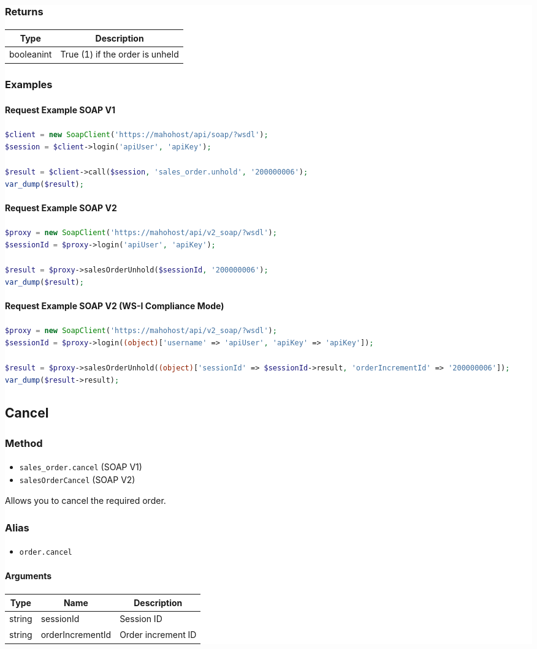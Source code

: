 <h3>Returns</h3>

| Type       | Description                     |
|------------|---------------------------------|
| booleanint | True (1) if the order is unheld |

<h3>Examples</h3>

<h4>Request Example SOAP V1</h4>

```php
$client = new SoapClient('https://mahohost/api/soap/?wsdl');
$session = $client->login('apiUser', 'apiKey');

$result = $client->call($session, 'sales_order.unhold', '200000006');
var_dump($result);
```

<h4>Request Example SOAP V2</h4>

```php
$proxy = new SoapClient('https://mahohost/api/v2_soap/?wsdl'); 
$sessionId = $proxy->login('apiUser', 'apiKey'); 

$result = $proxy->salesOrderUnhold($sessionId, '200000006');
var_dump($result);
```

<h4>Request Example SOAP V2 (WS-I Compliance Mode)</h4>

```php
$proxy = new SoapClient('https://mahohost/api/v2_soap/?wsdl'); 
$sessionId = $proxy->login((object)['username' => 'apiUser', 'apiKey' => 'apiKey']); 
 
$result = $proxy->salesOrderUnhold((object)['sessionId' => $sessionId->result, 'orderIncrementId' => '200000006']);   
var_dump($result->result);
```

## Cancel

<h3>Method</h3>

- `sales_order.cancel` (SOAP V1)
- `salesOrderCancel` (SOAP V2)

Allows you to cancel the required order.

<h3>Alias</h3>

- `order.cancel`

<h4>Arguments</h4>

| Type   | Name             | Description        |
|--------|------------------|--------------------|
| string | sessionId        | Session ID         |
| string | orderIncrementId | Order increment ID |
